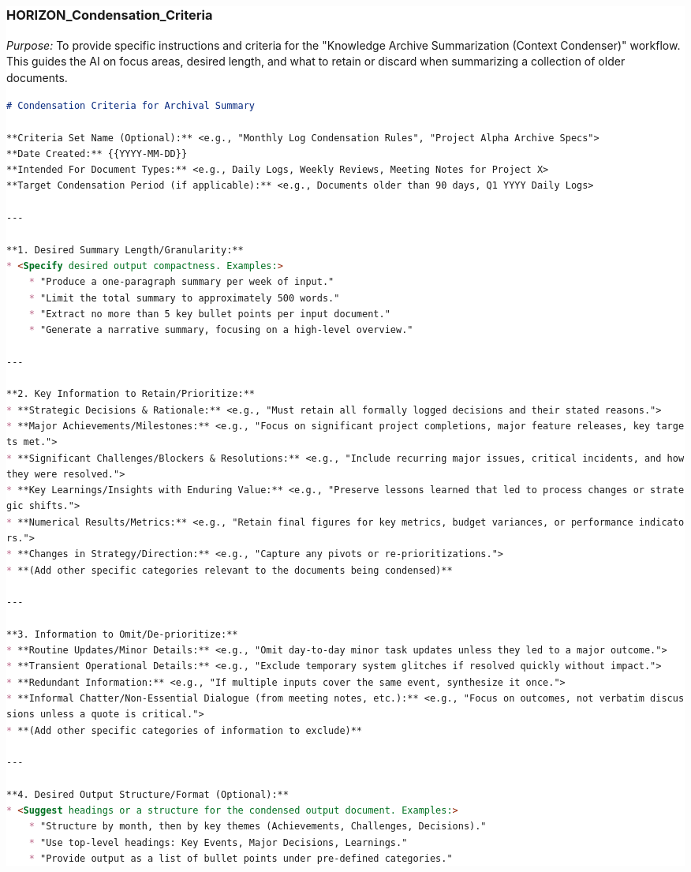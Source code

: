 ````markdown

````

### HORIZON_Condensation_Criteria

*Purpose:* To provide specific instructions and criteria for the "Knowledge Archive Summarization (Context Condenser)" workflow. This guides the AI on focus areas, desired length, and what to retain or discard when summarizing a collection of older documents.

```markdown
# Condensation Criteria for Archival Summary

**Criteria Set Name (Optional):** <e.g., "Monthly Log Condensation Rules", "Project Alpha Archive Specs">
**Date Created:** {{YYYY-MM-DD}}
**Intended For Document Types:** <e.g., Daily Logs, Weekly Reviews, Meeting Notes for Project X>
**Target Condensation Period (if applicable):** <e.g., Documents older than 90 days, Q1 YYYY Daily Logs>

---

**1. Desired Summary Length/Granularity:**
* <Specify desired output compactness. Examples:>
    * "Produce a one-paragraph summary per week of input."
    * "Limit the total summary to approximately 500 words."
    * "Extract no more than 5 key bullet points per input document."
    * "Generate a narrative summary, focusing on a high-level overview."

---

**2. Key Information to Retain/Prioritize:**
* **Strategic Decisions & Rationale:** <e.g., "Must retain all formally logged decisions and their stated reasons.">
* **Major Achievements/Milestones:** <e.g., "Focus on significant project completions, major feature releases, key targets met.">
* **Significant Challenges/Blockers & Resolutions:** <e.g., "Include recurring major issues, critical incidents, and how they were resolved.">
* **Key Learnings/Insights with Enduring Value:** <e.g., "Preserve lessons learned that led to process changes or strategic shifts.">
* **Numerical Results/Metrics:** <e.g., "Retain final figures for key metrics, budget variances, or performance indicators.">
* **Changes in Strategy/Direction:** <e.g., "Capture any pivots or re-prioritizations.">
* **(Add other specific categories relevant to the documents being condensed)**

---

**3. Information to Omit/De-prioritize:**
* **Routine Updates/Minor Details:** <e.g., "Omit day-to-day minor task updates unless they led to a major outcome.">
* **Transient Operational Details:** <e.g., "Exclude temporary system glitches if resolved quickly without impact.">
* **Redundant Information:** <e.g., "If multiple inputs cover the same event, synthesize it once.">
* **Informal Chatter/Non-Essential Dialogue (from meeting notes, etc.):** <e.g., "Focus on outcomes, not verbatim discussions unless a quote is critical.">
* **(Add other specific categories of information to exclude)**

---

**4. Desired Output Structure/Format (Optional):**
* <Suggest headings or a structure for the condensed output document. Examples:>
    * "Structure by month, then by key themes (Achievements, Challenges, Decisions)."
    * "Use top-level headings: Key Events, Major Decisions, Learnings."
    * "Provide output as a list of bullet points under pre-defined categories."

```